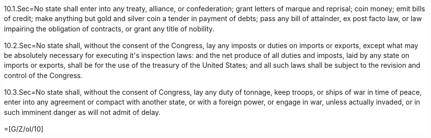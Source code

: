 10.1.Sec=No state shall enter into any treaty, alliance, or confederation; grant letters of marque and reprisal; coin money; emit bills of credit; make anything but gold and silver coin a tender in payment of debts; pass any bill of attainder, ex post facto law, or law impairing the obligation of contracts, or grant any title of nobility.

10.2.Sec=No state shall, without the consent of the Congress, lay any imposts or duties on imports or exports, except what may be absolutely necessary for executing it's inspection laws: and the net produce of all duties and imposts, laid by any state on imports or exports, shall be for the use of the treasury of the United States; and all such laws shall be subject to the revision and control of the Congress.

10.3.Sec=No state shall, without the consent of Congress, lay any duty of tonnage, keep troops, or ships of war in time of peace, enter into any agreement or compact with another state, or with a foreign power, or engage in war, unless actually invaded, or in such imminent danger as will not admit of delay. 

=[G/Z/ol/10]